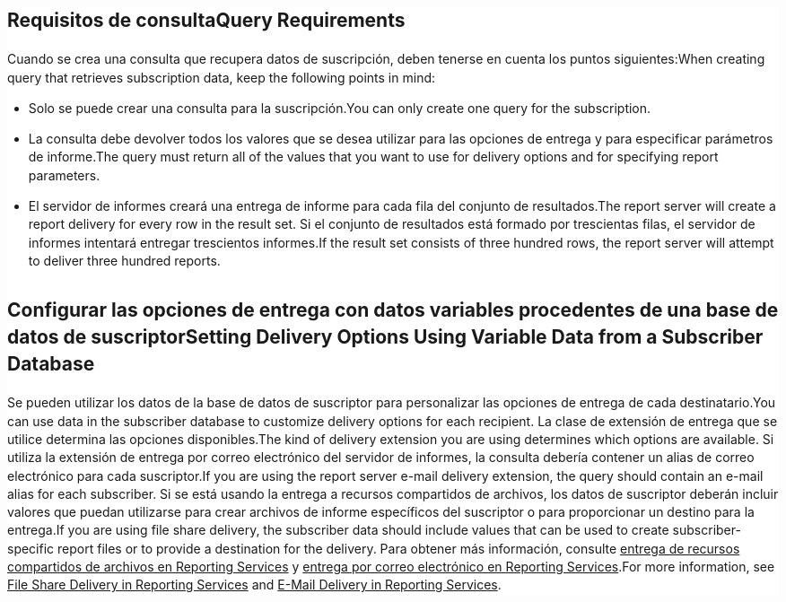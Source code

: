   
## <a name="query-requirements"></a><span data-ttu-id="7a373-126">Requisitos de consulta</span><span class="sxs-lookup"><span data-stu-id="7a373-126">Query Requirements</span></span>  
 <span data-ttu-id="7a373-127">Cuando se crea una consulta que recupera datos de suscripción, deben tenerse en cuenta los puntos siguientes:</span><span class="sxs-lookup"><span data-stu-id="7a373-127">When creating query that retrieves subscription data, keep the following points in mind:</span></span>  
  
-   <span data-ttu-id="7a373-128">Solo se puede crear una consulta para la suscripción.</span><span class="sxs-lookup"><span data-stu-id="7a373-128">You can only create one query for the subscription.</span></span>  
  
-   <span data-ttu-id="7a373-129">La consulta debe devolver todos los valores que se desea utilizar para las opciones de entrega y para especificar parámetros de informe.</span><span class="sxs-lookup"><span data-stu-id="7a373-129">The query must return all of the values that you want to use for delivery options and for specifying report parameters.</span></span>  
  
-   <span data-ttu-id="7a373-130">El servidor de informes creará una entrega de informe para cada fila del conjunto de resultados.</span><span class="sxs-lookup"><span data-stu-id="7a373-130">The report server will create a report delivery for every row in the result set.</span></span> <span data-ttu-id="7a373-131">Si el conjunto de resultados está formado por trescientas filas, el servidor de informes intentará entregar trescientos informes.</span><span class="sxs-lookup"><span data-stu-id="7a373-131">If the result set consists of three hundred rows, the report server will attempt to deliver three hundred reports.</span></span>  
  
## <a name="setting-delivery-options-using-variable-data-from-a-subscriber-database"></a><span data-ttu-id="7a373-132">Configurar las opciones de entrega con datos variables procedentes de una base de datos de suscriptor</span><span class="sxs-lookup"><span data-stu-id="7a373-132">Setting Delivery Options Using Variable Data from a Subscriber Database</span></span>  
 <span data-ttu-id="7a373-133">Se pueden utilizar los datos de la base de datos de suscriptor para personalizar las opciones de entrega de cada destinatario.</span><span class="sxs-lookup"><span data-stu-id="7a373-133">You can use data in the subscriber database to customize delivery options for each recipient.</span></span> <span data-ttu-id="7a373-134">La clase de extensión de entrega que se utilice determina las opciones disponibles.</span><span class="sxs-lookup"><span data-stu-id="7a373-134">The kind of delivery extension you are using determines which options are available.</span></span> <span data-ttu-id="7a373-135">Si utiliza la extensión de entrega por correo electrónico del servidor de informes, la consulta debería contener un alias de correo electrónico para cada suscriptor.</span><span class="sxs-lookup"><span data-stu-id="7a373-135">If you are using the report server e-mail delivery extension, the query should contain an e-mail alias for each subscriber.</span></span> <span data-ttu-id="7a373-136">Si se está usando la entrega a recursos compartidos de archivos, los datos de suscriptor deberán incluir valores que puedan utilizarse para crear archivos de informe específicos del suscriptor o para proporcionar un destino para la entrega.</span><span class="sxs-lookup"><span data-stu-id="7a373-136">If you are using file share delivery, the subscriber data should include values that can be used to create subscriber-specific report files or to provide a destination for the delivery.</span></span> <span data-ttu-id="7a373-137">Para obtener más información, consulte [entrega de recursos compartidos de archivos en Reporting Services](file-share-delivery-in-reporting-services.md) y [entrega por correo electrónico en Reporting Services](e-mail-delivery-in-reporting-services.md).</span><span class="sxs-lookup"><span data-stu-id="7a373-137">For more information, see [File Share Delivery in Reporting Services](file-share-delivery-in-reporting-services.md) and [E-Mail Delivery in Reporting Services](e-mail-delivery-in-reporting-services.md).</span></span>  
  